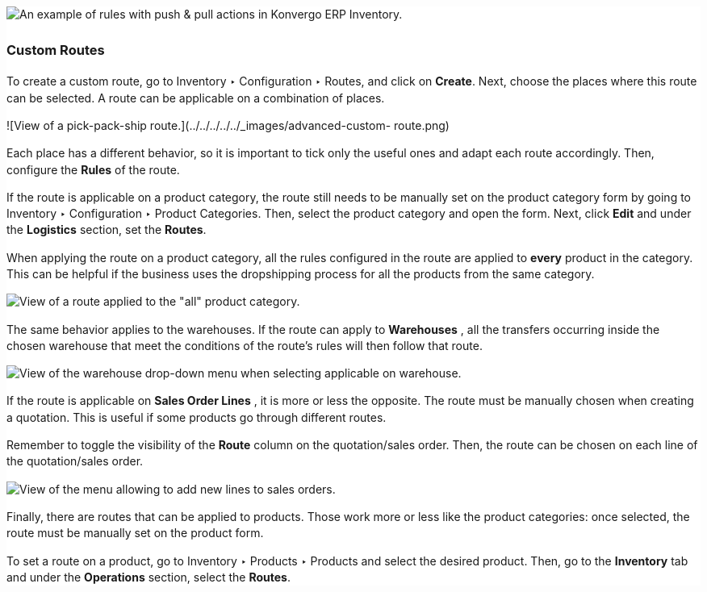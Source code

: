 ![An example of rules with push & pull actions in Konvergo ERP
Inventory.](../../../../../_images/rules-example.png)

### Custom Routes

To create a custom route, go to Inventory ‣ Configuration ‣ Routes, and click
on **Create**. Next, choose the places where this route can be selected. A
route can be applicable on a combination of places.

![View of a pick-pack-ship route.](../../../../../_images/advanced-custom-
route.png)

Each place has a different behavior, so it is important to tick only the
useful ones and adapt each route accordingly. Then, configure the **Rules** of
the route.

If the route is applicable on a product category, the route still needs to be
manually set on the product category form by going to Inventory ‣
Configuration ‣ Product Categories. Then, select the product category and open
the form. Next, click **Edit** and under the **Logistics** section, set the
**Routes**.

When applying the route on a product category, all the rules configured in the
route are applied to **every** product in the category. This can be helpful if
the business uses the dropshipping process for all the products from the same
category.

![View of a route applied to the "all" product
category.](../../../../../_images/routes-logistic-section.png)

The same behavior applies to the warehouses. If the route can apply to
**Warehouses** , all the transfers occurring inside the chosen warehouse that
meet the conditions of the route’s rules will then follow that route.

![View of the warehouse drop-down menu when selecting applicable on
warehouse.](../../../../../_images/applicable-on-warehouse.png)

If the route is applicable on **Sales Order Lines** , it is more or less the
opposite. The route must be manually chosen when creating a quotation. This is
useful if some products go through different routes.

Remember to toggle the visibility of the **Route** column on the
quotation/sales order. Then, the route can be chosen on each line of the
quotation/sales order.

![View of the menu allowing to add new lines to sales
orders.](../../../../../_images/add-routes-to-sales-lines.png)

Finally, there are routes that can be applied to products. Those work more or
less like the product categories: once selected, the route must be manually
set on the product form.

To set a route on a product, go to Inventory ‣ Products ‣ Products and select
the desired product. Then, go to the **Inventory** tab and under the
**Operations** section, select the **Routes**.

